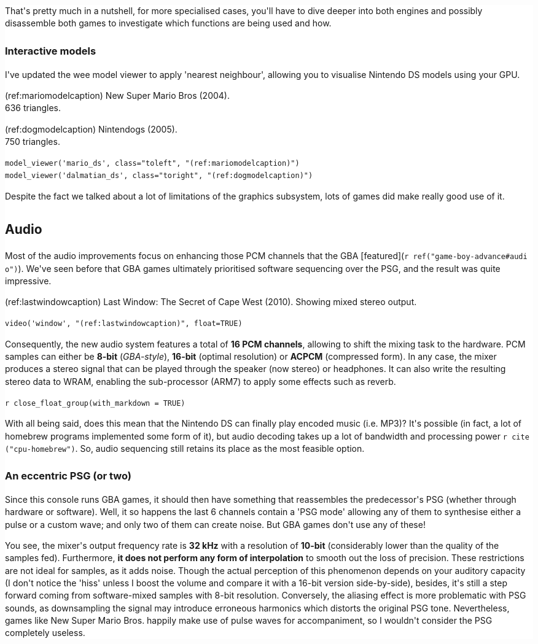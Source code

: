 That's pretty much in a nutshell, for more specialised cases, you'll have to dive deeper into both engines and possibly disassemble both games to investigate which functions are being used and how.

### Interactive models

I've updated the wee model viewer to apply 'nearest neighbour', allowing you to visualise Nintendo DS models using your GPU.

(ref:mariomodelcaption) New Super Mario Bros (2004).<br>636 triangles.

(ref:dogmodelcaption) Nintendogs (2005).<br>750 triangles.

```{r fig.cap=c("(ref:mariomodelcaption)", "(ref:dogmodelcaption)"), side_by_side=TRUE, fig.pos = "H"}
model_viewer('mario_ds', class="toleft", "(ref:mariomodelcaption)")
model_viewer('dalmatian_ds', class="toright", "(ref:dogmodelcaption)")
```

Despite the fact we talked about a lot of limitations of the graphics subsystem, lots of games did make really good use of it.

## Audio

Most of the audio improvements focus on enhancing those PCM channels that the GBA [featured](`r ref("game-boy-advance#audio")`). We've seen before that GBA games ultimately prioritised software sequencing over the PSG, and the result was quite impressive.

(ref:lastwindowcaption) Last Window: The Secret of Cape West (2010). Showing mixed stereo output.

```{r fig.cap="(ref:lastwindowcaption)", open_float_group=TRUE, fig.align='center'}
video('window', "(ref:lastwindowcaption)", float=TRUE)
```

Consequently, the new audio system features a total of **16 PCM channels**, allowing to shift the mixing task to the hardware. PCM samples can either be **8-bit** (*GBA-style*), **16-bit** (optimal resolution) or **ACPCM** (compressed form). In any case, the mixer produces a stereo signal that can be played through the speaker (now stereo) or headphones. It can also write the resulting stereo data to WRAM, enabling the sub-processor (ARM7) to apply some effects such as reverb.

`r close_float_group(with_markdown = TRUE)`

With all being said, does this mean that the Nintendo DS can finally play encoded music (i.e. MP3)? It's possible (in fact, a lot of homebrew programs implemented some form of it), but audio decoding takes up a lot of bandwidth and processing power `r cite("cpu-homebrew")`. So, audio sequencing still retains its place as the most feasible option.

### An eccentric PSG (or two)

Since this console runs GBA games, it should then have something that reassembles the predecessor's PSG (whether through hardware or software). Well, it so happens the last 6 channels contain a 'PSG mode' allowing any of them to synthesise either a pulse or a custom wave; and only two of them can create noise. But GBA games don't use any of these!

You see, the mixer's output frequency rate is **32 kHz** with a resolution of **10-bit** (considerably lower than the quality of the samples fed). Furthermore, **it does not perform any form of interpolation** to smooth out the loss of precision. These restrictions are not ideal for samples, as it adds noise. Though the actual perception of this phenomenon depends on your auditory capacity (I don't notice the 'hiss' unless I boost the volume and compare it with a 16-bit version side-by-side), besides, it's still a step forward coming from software-mixed samples with 8-bit resolution. Conversely, the aliasing effect is more problematic with PSG sounds, as downsampling the signal may introduce erroneous harmonics which distorts the original PSG tone. Nevertheless, games like New Super Mario Bros. happily make use of pulse waves for accompaniment, so I wouldn't consider the PSG completely useless.
